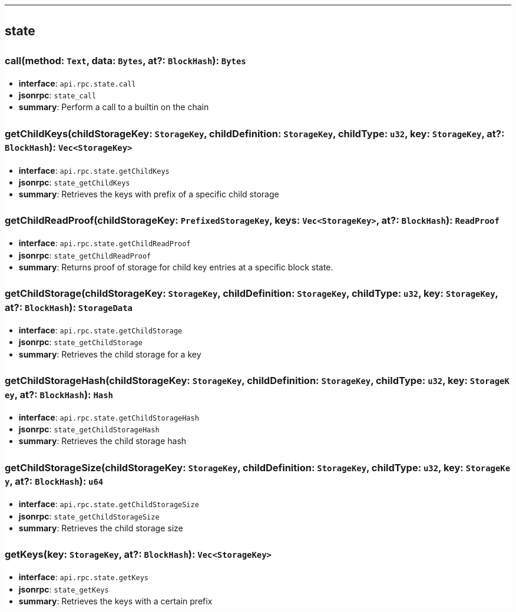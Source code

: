 ___


## state
 
### call(method: `Text`, data: `Bytes`, at?: `BlockHash`): `Bytes`
- **interface**: `api.rpc.state.call`
- **jsonrpc**: `state_call`
- **summary**: Perform a call to a builtin on the chain
 
### getChildKeys(childStorageKey: `StorageKey`, childDefinition: `StorageKey`, childType: `u32`, key: `StorageKey`, at?: `BlockHash`): `Vec<StorageKey>`
- **interface**: `api.rpc.state.getChildKeys`
- **jsonrpc**: `state_getChildKeys`
- **summary**: Retrieves the keys with prefix of a specific child storage
 
### getChildReadProof(childStorageKey: `PrefixedStorageKey`, keys: `Vec<StorageKey>`, at?: `BlockHash`): `ReadProof`
- **interface**: `api.rpc.state.getChildReadProof`
- **jsonrpc**: `state_getChildReadProof`
- **summary**: Returns proof of storage for child key entries at a specific block state.
 
### getChildStorage(childStorageKey: `StorageKey`, childDefinition: `StorageKey`, childType: `u32`, key: `StorageKey`, at?: `BlockHash`): `StorageData`
- **interface**: `api.rpc.state.getChildStorage`
- **jsonrpc**: `state_getChildStorage`
- **summary**: Retrieves the child storage for a key
 
### getChildStorageHash(childStorageKey: `StorageKey`, childDefinition: `StorageKey`, childType: `u32`, key: `StorageKey`, at?: `BlockHash`): `Hash`
- **interface**: `api.rpc.state.getChildStorageHash`
- **jsonrpc**: `state_getChildStorageHash`
- **summary**: Retrieves the child storage hash
 
### getChildStorageSize(childStorageKey: `StorageKey`, childDefinition: `StorageKey`, childType: `u32`, key: `StorageKey`, at?: `BlockHash`): `u64`
- **interface**: `api.rpc.state.getChildStorageSize`
- **jsonrpc**: `state_getChildStorageSize`
- **summary**: Retrieves the child storage size
 
### getKeys(key: `StorageKey`, at?: `BlockHash`): `Vec<StorageKey>`
- **interface**: `api.rpc.state.getKeys`
- **jsonrpc**: `state_getKeys`
- **summary**: Retrieves the keys with a certain prefix
 